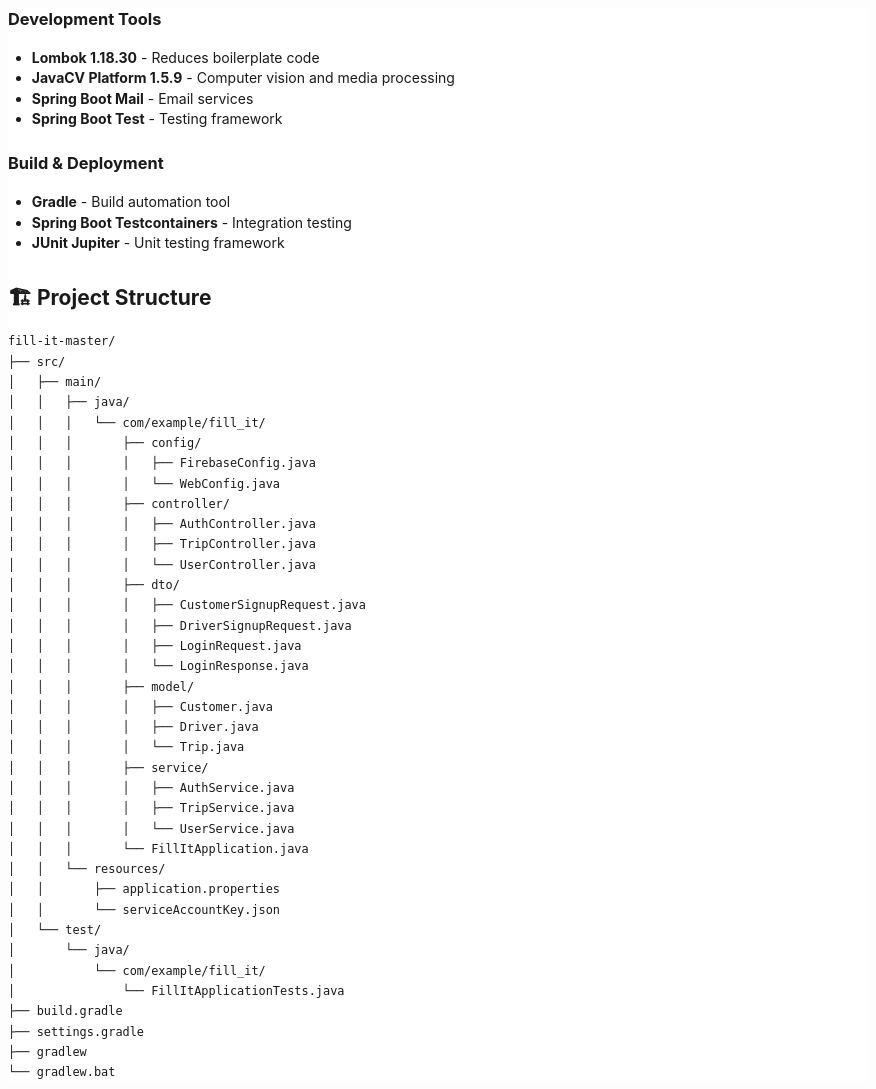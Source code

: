 ### Development Tools
- **Lombok 1.18.30** - Reduces boilerplate code
- **JavaCV Platform 1.5.9** - Computer vision and media processing
- **Spring Boot Mail** - Email services
- **Spring Boot Test** - Testing framework

### Build & Deployment
- **Gradle** - Build automation tool
- **Spring Boot Testcontainers** - Integration testing
- **JUnit Jupiter** - Unit testing framework

## 🏗 Project Structure

```
fill-it-master/
├── src/
│   ├── main/
│   │   ├── java/
│   │   │   └── com/example/fill_it/
│   │   │       ├── config/
│   │   │       │   ├── FirebaseConfig.java
│   │   │       │   └── WebConfig.java
│   │   │       ├── controller/
│   │   │       │   ├── AuthController.java
│   │   │       │   ├── TripController.java
│   │   │       │   └── UserController.java
│   │   │       ├── dto/
│   │   │       │   ├── CustomerSignupRequest.java
│   │   │       │   ├── DriverSignupRequest.java
│   │   │       │   ├── LoginRequest.java
│   │   │       │   └── LoginResponse.java
│   │   │       ├── model/
│   │   │       │   ├── Customer.java
│   │   │       │   ├── Driver.java
│   │   │       │   └── Trip.java
│   │   │       ├── service/
│   │   │       │   ├── AuthService.java
│   │   │       │   ├── TripService.java
│   │   │       │   └── UserService.java
│   │   │       └── FillItApplication.java
│   │   └── resources/
│   │       ├── application.properties
│   │       └── serviceAccountKey.json
│   └── test/
│       └── java/
│           └── com/example/fill_it/
│               └── FillItApplicationTests.java
├── build.gradle
├── settings.gradle
├── gradlew
└── gradlew.bat
```
